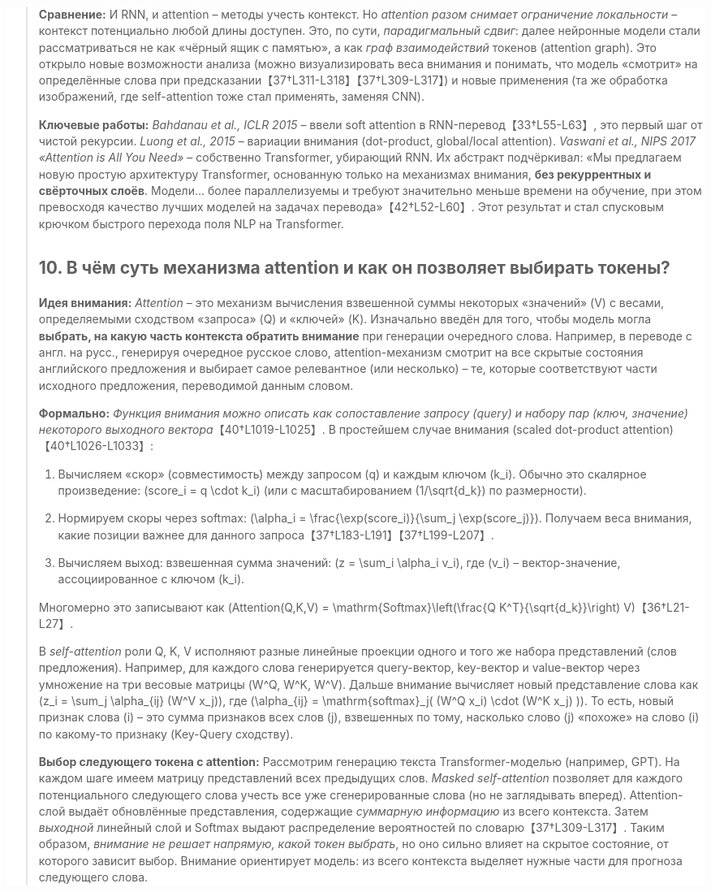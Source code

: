 > **Сравнение:** И RNN, и attention – методы учесть контекст. Но *attention разом снимает ограничение локальности* – контекст потенциально любой длины доступен. Это, по сути, *парадигмальный сдвиг*: далее нейронные модели стали рассматриваться не как «чёрный ящик с памятью», а как *граф взаимодействий* токенов (attention graph). Это открыло новые возможности анализа (можно визуализировать веса внимания и понимать, что модель «смотрит» на определённые слова при предсказании【37†L311-L318】【37†L309-L317】) и новые применения (та же обработка изображений, где self-attention тоже стал применять, заменяя CNN).
> 
> **Ключевые работы:** *Bahdanau et al., ICLR 2015* – ввели soft attention в RNN-перевод【33†L55-L63】, это первый шаг от чистой рекурсии. *Luong et al., 2015* – вариации внимания (dot-product, global/local attention). *Vaswani et al., NIPS 2017 «Attention is All You Need»* – собственно Transformer, убирающий RNN. Их абстракт подчёркивал: «Мы предлагаем новую простую архитектуру Transformer, основанную только на механизмах внимания, **без рекуррентных и свёрточных слоёв**. Модели… более параллелизуемы и требуют значительно меньше времени на обучение, при этом превосходя качество лучших моделей на задачах перевода»【42†L52-L60】. Этот результат и стал спусковым крючком быстрого перехода поля NLP на Transformer.
> 
> ## 10. **В чём суть механизма attention и как он позволяет выбирать токены?**
> 
> **Идея внимания:** *Attention* – это механизм вычисления взвешенной суммы некоторых «значений» \(V\) с весами, определяемыми сходством «запроса» \(Q\) и «ключей» \(K\). Изначально введён для того, чтобы модель могла **выбрать, на какую часть контекста обратить внимание** при генерации очередного слова. Например, в переводе с англ. на русс., генерируя очередное русское слово, attention-механизм смотрит на все скрытые состояния английского предложения и выбирает самое релевантное (или несколько) – те, которые соответствуют части исходного предложения, переводимой данным словом.
> 
> **Формально:** *Функция внимания можно описать как сопоставление запросу (query) и набору пар (ключ, значение) некоторого выходного вектора*【40†L1019-L1025】. В простейшем случае внимания (scaled dot-product attention)【40†L1026-L1033】:
> 
> 1. Вычисляем «скор» (совместимость) между запросом \(q\) и каждым ключом \(k_i\). Обычно это скалярное произведение: \(score_i = q \cdot k_i\) (или с масштабированием \(1/\sqrt{d_k}\) по размерности). 
> 
> 2. Нормируем скоры через softmax: \(\alpha_i = \frac{\exp(score_i)}{\sum_j \exp(score_j)}\). Получаем веса внимания, какие позиции важнее для данного запроса【37†L183-L191】【37†L199-L207】.
> 
> 3. Вычисляем выход: взвешенная сумма значений: \(z = \sum_i \alpha_i v_i\), где \(v_i\) – вектор-значение, ассоциированное с ключом \(k_i\). 
> 
> Многомерно это записывают как \(Attention(Q,K,V) = \mathrm{Softmax}\left(\frac{Q K^T}{\sqrt{d_k}}\right) V\)【36†L21-L27】.
> 
> В *self-attention* роли Q, K, V исполняют разные линейные проекции одного и того же набора представлений (слов предложения). Например, для каждого слова генерируется query-вектор, key-вектор и value-вектор через умножение на три весовые матрицы \(W^Q, W^K, W^V\). Дальше внимание вычисляет новый представление слова как \(z_i = \sum_j \alpha_{ij} (W^V x_j)\), где \(\alpha_{ij} = \mathrm{softmax}_j( (W^Q x_i) \cdot (W^K x_j) )\). То есть, новый признак слова \(i\) – это сумма признаков всех слов \(j\), взвешенных по тому, насколько слово \(j\) «похоже» на слово \(i\) по какому-то признаку (Key-Query сходству).
> 
> **Выбор следующего токена с attention:** Рассмотрим генерацию текста Transformer-моделью (например, GPT). На каждом шаге имеем матрицу представлений всех предыдущих слов. *Masked self-attention* позволяет для каждого потенциального следующего слова учесть все уже сгенерированные слова (но не заглядывать вперед). Attention-слой выдаёт обновлённые представления, содержащие *суммарную информацию* из всего контекста. Затем *выходной* линейный слой и Softmax выдают распределение вероятностей по словарю【37†L309-L317】. Таким образом, *внимание не решает напрямую, какой токен выбрать*, но оно сильно влияет на скрытое состояние, от которого зависит выбор. Внимание ориентирует модель: из всего контекста выделяет нужные части для прогноза следующего слова. 
> 